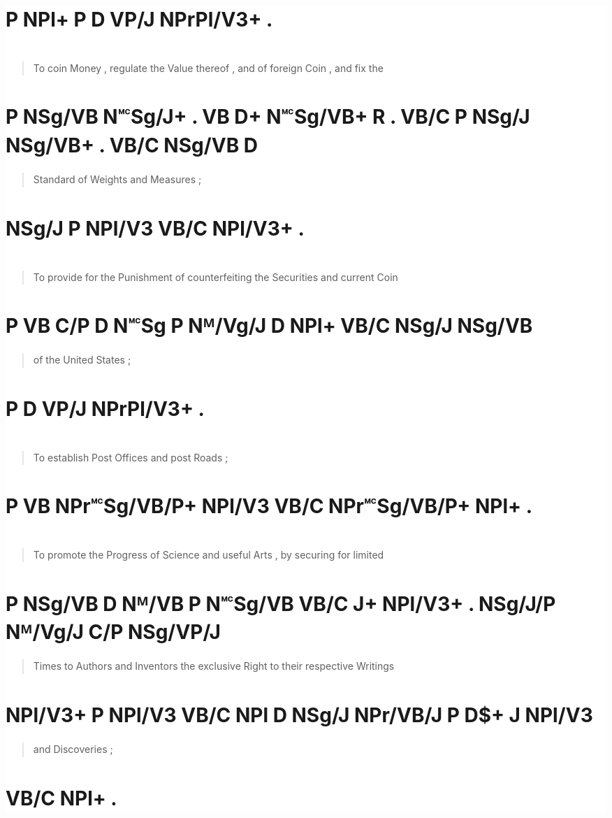 # P  NPl+         P          D   VP/J   NPrPl/V3+ .
>
#
>
#
>
#
> To coin   Money   , regulate the Value    thereof , and  of foreign Coin    , and  fix    the
# P  NSg/VB N🅪Sg/J+ . VB       D+  N🅪Sg/VB+ R       . VB/C P  NSg/J   NSg/VB+ . VB/C NSg/VB D
> Standard of Weights and  Measures ;
# NSg/J    P  NPl/V3  VB/C NPl/V3+  .
>
#
>
#
>
#
> To provide for the Punishment of counterfeiting the Securities and  current Coin
# P  VB      C/P D   N🅪Sg       P  Nᴹ/Vg/J        D   NPl+       VB/C NSg/J   NSg/VB
> of the United States    ;
# P  D   VP/J   NPrPl/V3+ .
>
#
>
#
>
#
> To establish Post         Offices and  post         Roads ;
# P  VB        NPr🅪Sg/VB/P+ NPl/V3  VB/C NPr🅪Sg/VB/P+ NPl+  .
>
#
>
#
>
#
> To promote the Progress of Science and  useful Arts    , by      securing for limited
# P  NSg/VB  D   Nᴹ/VB    P  N🅪Sg/VB VB/C J+     NPl/V3+ . NSg/J/P Nᴹ/Vg/J  C/P NSg/VP/J
> Times   to Authors and  Inventors the exclusive Right    to their respective Writings
# NPl/V3+ P  NPl/V3  VB/C NPl       D   NSg/J     NPr/VB/J P  D$+   J          NPl/V3
> and  Discoveries ;
# VB/C NPl+        .
>
#
>